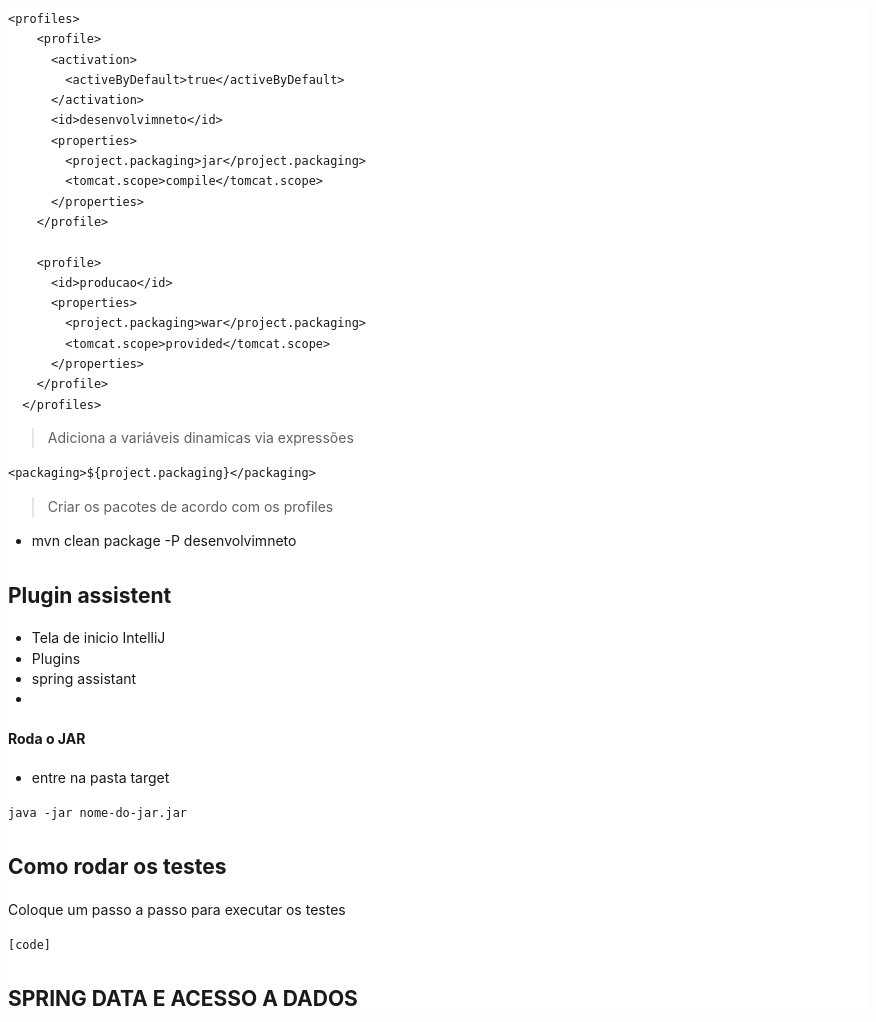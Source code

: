 ```
<profiles>
    <profile>
      <activation>
        <activeByDefault>true</activeByDefault>
      </activation>
      <id>desenvolvimneto</id>
      <properties>
        <project.packaging>jar</project.packaging>
        <tomcat.scope>compile</tomcat.scope>
      </properties>
    </profile>

    <profile>
      <id>producao</id>
      <properties>
        <project.packaging>war</project.packaging>
        <tomcat.scope>provided</tomcat.scope>
      </properties>
    </profile>
  </profiles>
```

> Adiciona a variáveis dinamicas via expressões
```
<packaging>${project.packaging}</packaging>
```

> Criar os pacotes de acordo com os profiles
- mvn clean package -P desenvolvimneto

## Plugin assistent
- Tela de inicio IntelliJ
- Plugins
- spring assistant
- 


#### Roda o JAR
- entre na pasta target
```
java -jar nome-do-jar.jar
```

## Como rodar os testes

Coloque um passo a passo para executar os testes

```
[code]
```

## SPRING DATA E ACESSO A DADOS
